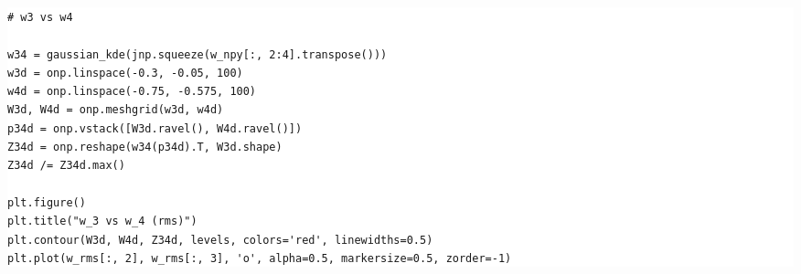 ```{code-cell} ipython3
# w3 vs w4

w34 = gaussian_kde(jnp.squeeze(w_npy[:, 2:4].transpose()))
w3d = onp.linspace(-0.3, -0.05, 100)
w4d = onp.linspace(-0.75, -0.575, 100)
W3d, W4d = onp.meshgrid(w3d, w4d)
p34d = onp.vstack([W3d.ravel(), W4d.ravel()])
Z34d = onp.reshape(w34(p34d).T, W3d.shape)
Z34d /= Z34d.max()

plt.figure()
plt.title("w_3 vs w_4 (rms)")
plt.contour(W3d, W4d, Z34d, levels, colors='red', linewidths=0.5)
plt.plot(w_rms[:, 2], w_rms[:, 3], 'o', alpha=0.5, markersize=0.5, zorder=-1)
```
